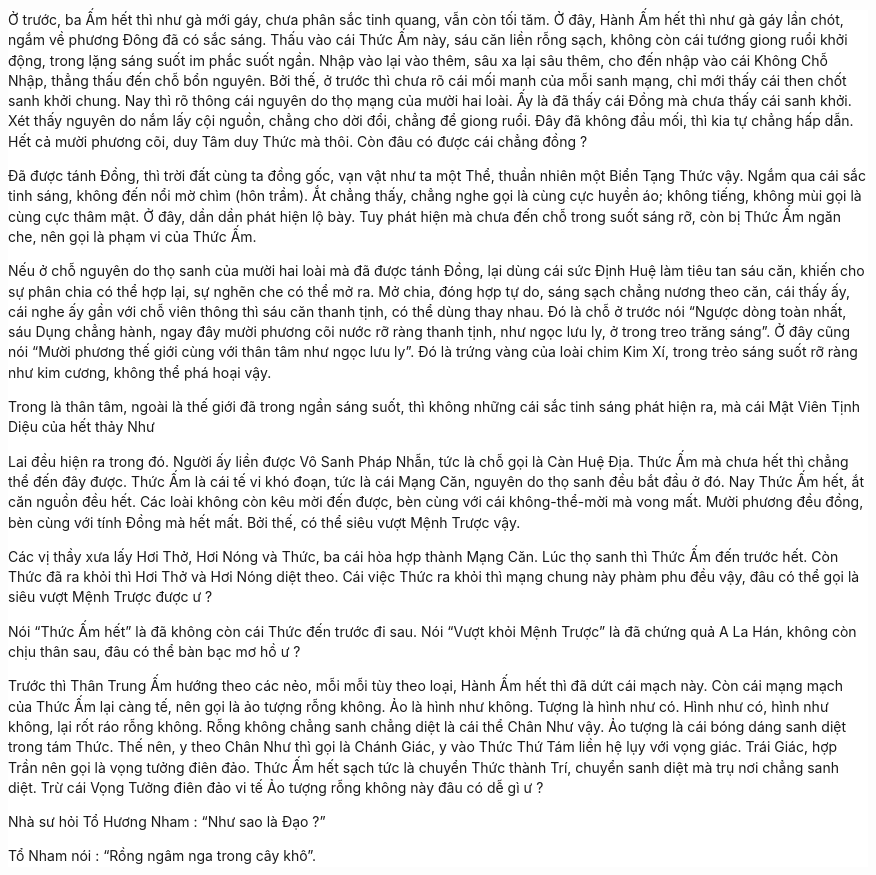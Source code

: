 Ở trước, ba Ấm hết thì như gà mới gáy, chưa phân sắc tinh quang, vẫn còn tối tăm. Ở đây, Hành Ấm hết thì như gà gáy lần chót, ngắm về phương Đông đã có sắc sáng. Thấu vào cái Thức Ấm này, sáu căn liền rỗng sạch, không còn cái tướng giong ruổi khởi động, trong lặng sáng suốt im phắc suốt ngần. Nhập vào lại vào thêm, sâu xa lại sâu thêm, cho đến nhập vào cái Không Chỗ Nhập, thẳng thấu đến chỗ bổn nguyên. Bởi thế, ở trước thì chưa rõ cái mối manh của mỗi sanh mạng, chỉ mới thấy cái then chốt sanh khởi chung. Nay thì rõ thông cái nguyên do thọ mạng của mười hai loài. Ấy là đã thấy cái Đồng mà chưa thấy cái sanh khởi. Xét thấy nguyên do nắm lấy cội nguồn, chẳng cho dời đổi, chẳng để giong ruổi. Đây đã không đầu mối, thì kia tự chẳng hấp dẫn. Hết cả mười phương cõi, duy Tâm duy Thức mà thôi. Còn đâu có được cái chẳng đồng ?

Đã được tánh Đồng, thì trời đất cùng ta đồng gốc, vạn vật như ta một Thể, thuần nhiên một Biển Tạng Thức vậy. Ngắm qua cái sắc tinh sáng, không đến nổi mờ chìm (hôn trầm). Ắt chẳng thấy, chẳng nghe gọi là cùng cực huyền áo; không tiếng, không mùi gọi là cùng cực thâm mật. Ở đây, dần dần phát hiện lộ bày. Tuy phát hiện mà chưa đến chỗ trong suốt sáng rỡ, còn bị Thức Ấm ngăn che, nên gọi là phạm vi của Thức Ấm.

Nếu ở chỗ nguyên do thọ sanh của mười hai loài mà đã được tánh Đồng, lại dùng cái sức Định Huệ làm tiêu tan sáu căn, khiến cho sự phân chia có thể hợp lại, sự nghẽn che có thể mở ra. Mở chia, đóng hợp tự do, sáng sạch chẳng nương theo căn, cái thấy ấy, cái nghe ấy gần với chỗ viên thông thì sáu căn thanh tịnh, có thể dùng thay nhau. Đó là chỗ ở trước nói “Ngược dòng toàn nhất, sáu Dụng chẳng hành, ngay đây mười phương cõi nước rỡ ràng thanh tịnh, như ngọc lưu ly, ở trong treo trăng sáng”. Ở đây cũng nói “Mười phương thế giới cùng với thân tâm như ngọc lưu ly”. Đó là trứng vàng của loài chim Kim Xí, trong trẻo sáng suốt rỡ ràng như kim cương, không thể phá hoại vậy.

Trong là thân tâm, ngoài là thế giới đã trong ngần sáng suốt, thì không những cái sắc tinh sáng phát hiện ra, mà cái Mật Viên Tịnh Diệu của hết thảy Như

Lai đều hiện ra trong đó. Người ấy liền được Vô Sanh Pháp Nhẫn, tức là chỗ gọi là Càn Huệ Địa. Thức Ấm mà chưa hết thì chẳng thể đến đây được. Thức Ấm là cái tế vi khó đoạn, tức là cái Mạng Căn, nguyên do thọ sanh đều bắt đầu ở đó. Nay Thức Ấm hết, ắt căn nguồn đều hết. Các loài không còn kêu mời đến được, bèn cùng với cái không-thể-mời mà vong mất. Mười phương đều đồng, bèn cùng với tính Đồng mà hết mất. Bởi thế, có thể siêu vượt Mệnh Trược vậy.

Các vị thầy xưa lấy Hơi Thở, Hơi Nóng và Thức, ba cái hòa hợp thành Mạng Căn. Lúc thọ sanh thì Thức Ấm đến trước hết. Còn Thức đã ra khỏi thì Hơi Thở và Hơi Nóng diệt theo. Cái việc Thức ra khỏi thì mạng chung này phàm phu đều vậy, đâu có thể gọi là siêu vượt Mệnh Trược được ư ?

Nói “Thức Ấm hết” là đã không còn cái Thức đến trước đi sau. Nói “Vượt khỏi Mệnh Trược” là đã chứng quả A La Hán, không còn chịu thân sau, đâu có thể bàn bạc mơ hồ ư ?

Trước thì Thân Trung Ấm hướng theo các nẻo, mỗi mỗi tùy theo loại, Hành Ấm hết thì đã dứt cái mạch này. 
Còn cái mạng mạch của Thức Ấm lại càng tế, nên gọi là ảo tượng rỗng không. Ảo là hình như không. Tượng là hình như có. 
Hình như có, hình như không, lại rốt ráo rỗng không. Rỗng không chẳng sanh chẳng diệt là cái thể Chân Như vậy. 
Ảo tượng là cái bóng dáng sanh diệt trong tám Thức. 
Thế nên, y theo Chân Như thì gọi là Chánh Giác, y vào Thức Thứ Tám liền hệ lụy với vọng giác. 
Trái Giác, hợp Trần nên gọi là vọng tưởng điên đảo. 
Thức Ấm hết sạch tức là chuyển Thức thành Trí, chuyển sanh diệt mà trụ nơi chẳng sanh diệt. 
Trừ cái Vọng Tưởng điên đảo vi tế Ảo tượng rỗng không này đâu có dễ gì ư ?

Nhà sư hỏi Tổ Hương Nham : “Như sao là Đạo ?”

Tổ Nham nói : “Rồng ngâm nga trong cây khô”.
